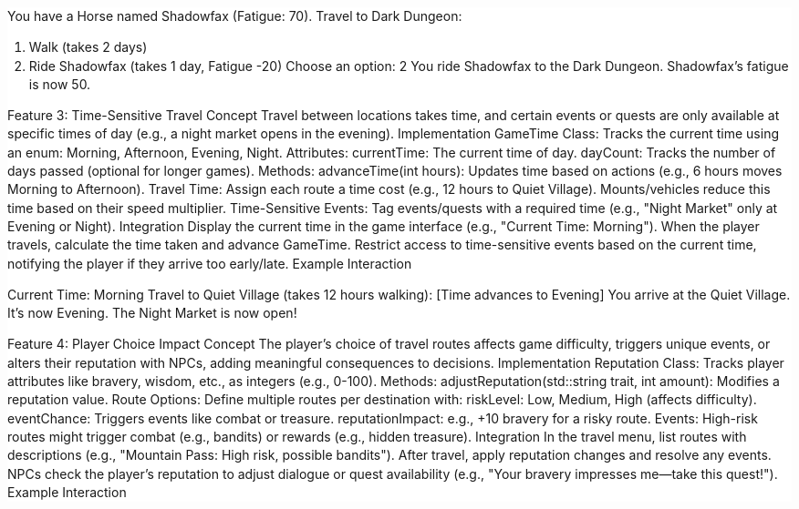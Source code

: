 You have a Horse named Shadowfax (Fatigue: 70).
Travel to Dark Dungeon:
1. Walk (takes 2 days)
2. Ride Shadowfax (takes 1 day, Fatigue -20)
Choose an option: 2
You ride Shadowfax to the Dark Dungeon. Shadowfax’s fatigue is now 50.





Feature 3: Time-Sensitive Travel
Concept
Travel between locations takes time, and certain events or quests are only available at specific times of day (e.g., a night market opens in the evening).
Implementation
GameTime Class:
Tracks the current time using an enum: Morning, Afternoon, Evening, Night.
Attributes:
currentTime: The current time of day.
dayCount: Tracks the number of days passed (optional for longer games).
Methods:
advanceTime(int hours): Updates time based on actions (e.g., 6 hours moves Morning to Afternoon).
Travel Time:
Assign each route a time cost (e.g., 12 hours to Quiet Village).
Mounts/vehicles reduce this time based on their speed multiplier.
Time-Sensitive Events:
Tag events/quests with a required time (e.g., "Night Market" only at Evening or Night).
Integration
Display the current time in the game interface (e.g., "Current Time: Morning").
When the player travels, calculate the time taken and advance GameTime.
Restrict access to time-sensitive events based on the current time, notifying the player if they arrive too early/late.
Example Interaction

Current Time: Morning
Travel to Quiet Village (takes 12 hours walking):
[Time advances to Evening]
You arrive at the Quiet Village. It’s now Evening.
The Night Market is now open!




Feature 4: Player Choice Impact
Concept
The player’s choice of travel routes affects game difficulty, triggers unique events, or alters their reputation with NPCs, adding meaningful consequences to decisions.
Implementation
Reputation Class:
Tracks player attributes like bravery, wisdom, etc., as integers (e.g., 0-100).
Methods:
adjustReputation(std::string trait, int amount): Modifies a reputation value.
Route Options:
Define multiple routes per destination with:
riskLevel: Low, Medium, High (affects difficulty).
eventChance: Triggers events like combat or treasure.
reputationImpact: e.g., +10 bravery for a risky route.
Events:
High-risk routes might trigger combat (e.g., bandits) or rewards (e.g., hidden treasure).
Integration
In the travel menu, list routes with descriptions (e.g., "Mountain Pass: High risk, possible bandits").
After travel, apply reputation changes and resolve any events.
NPCs check the player’s reputation to adjust dialogue or quest availability (e.g., "Your bravery impresses me—take this quest!").
Example Interaction

